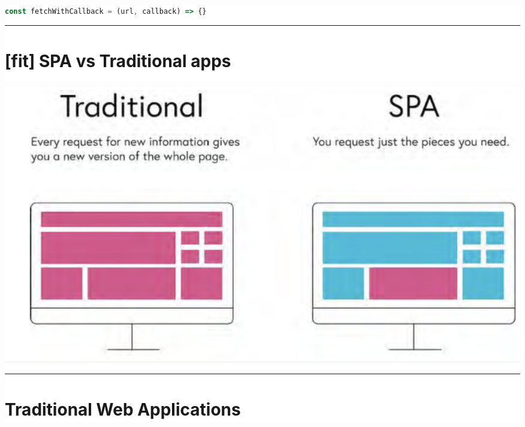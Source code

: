 ```javascript
const fetchWithCallback = (url, callback) => {}
```

---

# [fit] SPA vs Traditional apps

![cover](./assets/spa_vs_traditional.png)

---

# Traditional Web Applications


[^5]: not relevant for the exam. (next semester we'll look into react). For the exercise simply copy this functions.
[^1]: https://blog.pshrmn.com/how-single-page-applications-work/
[^2]: https://www.bloomreach.com/en/blog/2018/07/what-is-a-single-page-application.html#whatssingle-page-application
[^3]: html and render are non-standard function and needs to be added to your code